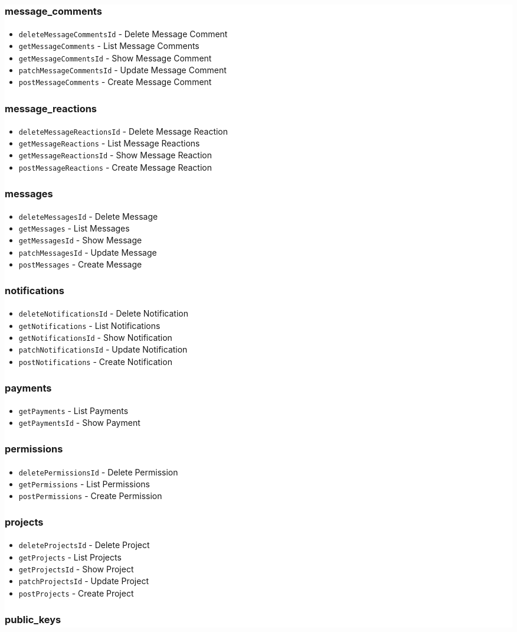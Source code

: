 ### message_comments

* `deleteMessageCommentsId` - Delete Message Comment
* `getMessageComments` - List Message Comments
* `getMessageCommentsId` - Show Message Comment
* `patchMessageCommentsId` - Update Message Comment
* `postMessageComments` - Create Message Comment

### message_reactions

* `deleteMessageReactionsId` - Delete Message Reaction
* `getMessageReactions` - List Message Reactions
* `getMessageReactionsId` - Show Message Reaction
* `postMessageReactions` - Create Message Reaction

### messages

* `deleteMessagesId` - Delete Message
* `getMessages` - List Messages
* `getMessagesId` - Show Message
* `patchMessagesId` - Update Message
* `postMessages` - Create Message

### notifications

* `deleteNotificationsId` - Delete Notification
* `getNotifications` - List Notifications
* `getNotificationsId` - Show Notification
* `patchNotificationsId` - Update Notification
* `postNotifications` - Create Notification

### payments

* `getPayments` - List Payments
* `getPaymentsId` - Show Payment

### permissions

* `deletePermissionsId` - Delete Permission
* `getPermissions` - List Permissions
* `postPermissions` - Create Permission

### projects

* `deleteProjectsId` - Delete Project
* `getProjects` - List Projects
* `getProjectsId` - Show Project
* `patchProjectsId` - Update Project
* `postProjects` - Create Project

### public_keys
